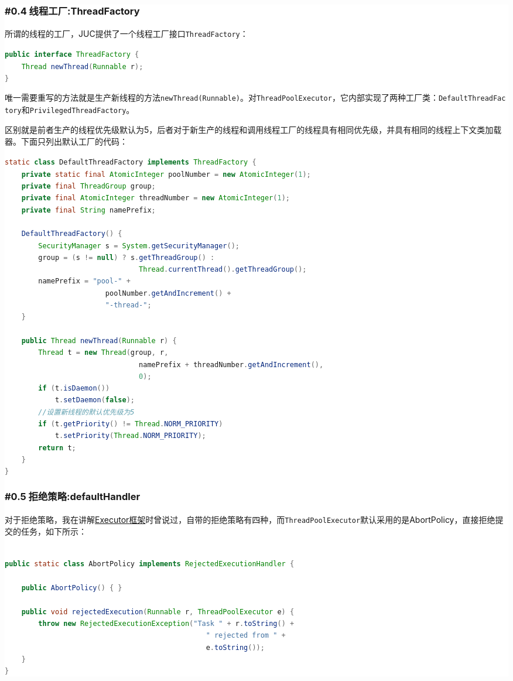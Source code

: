 
### #0.4 线程工厂:ThreadFactory

所谓的线程的工厂，JUC提供了一个线程工厂接口`ThreadFactory`：

``` java
public interface ThreadFactory {
    Thread newThread(Runnable r);
}
```

唯一需要重写的方法就是生产新线程的方法`newThread(Runnable)`。对`ThreadPoolExecutor`，它内部实现了两种工厂类：`DefaultThreadFactory`和`PrivilegedThreadFactory`。

区别就是前者生产的线程优先级默认为5，后者对于新生产的线程和调用线程工厂的线程具有相同优先级，并具有相同的线程上下文类加载器。下面只列出默认工厂的代码：

``` java
static class DefaultThreadFactory implements ThreadFactory {
    private static final AtomicInteger poolNumber = new AtomicInteger(1);
    private final ThreadGroup group;
    private final AtomicInteger threadNumber = new AtomicInteger(1);
    private final String namePrefix;

    DefaultThreadFactory() {
        SecurityManager s = System.getSecurityManager();
        group = (s != null) ? s.getThreadGroup() :
                                Thread.currentThread().getThreadGroup();
        namePrefix = "pool-" +
                        poolNumber.getAndIncrement() +
                        "-thread-";
    }

    public Thread newThread(Runnable r) {
        Thread t = new Thread(group, r,
                                namePrefix + threadNumber.getAndIncrement(),
                                0);
        if (t.isDaemon())
            t.setDaemon(false);
        //设置新线程的默认优先级为5
        if (t.getPriority() != Thread.NORM_PRIORITY)
            t.setPriority(Thread.NORM_PRIORITY);
        return t;
    }
}
```

### #0.5 拒绝策略:defaultHandler

对于拒绝策略，我在讲解[Executor框架](executor-interface.md)时曾说过，自带的拒绝策略有四种，而`ThreadPoolExecutor`默认采用的是AbortPolicy，直接拒绝提交的任务，如下所示：

``` java

public static class AbortPolicy implements RejectedExecutionHandler {

    public AbortPolicy() { }

    public void rejectedExecution(Runnable r, ThreadPoolExecutor e) {
        throw new RejectedExecutionException("Task " + r.toString() +
                                                " rejected from " +
                                                e.toString());
    }
}
```
